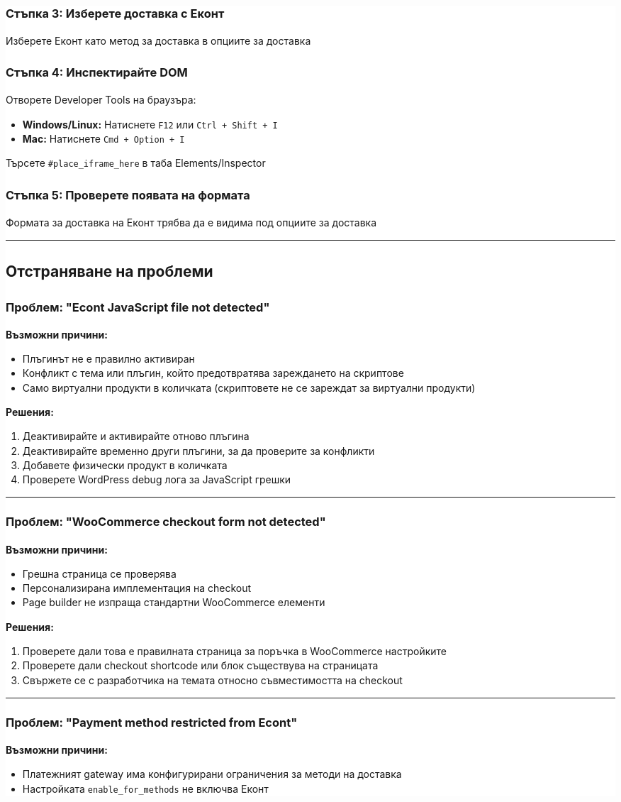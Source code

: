 ### Стъпка 3: Изберете доставка с Еконт
Изберете Еконт като метод за доставка в опциите за доставка

### Стъпка 4: Инспектирайте DOM
Отворете Developer Tools на браузъра:
- **Windows/Linux:** Натиснете `F12` или `Ctrl + Shift + I`
- **Mac:** Натиснете `Cmd + Option + I`

Търсете `#place_iframe_here` в таба Elements/Inspector

### Стъпка 5: Проверете появата на формата
Формата за доставка на Еконт трябва да е видима под опциите за доставка

---

## Отстраняване на проблеми

### Проблем: "Econt JavaScript file not detected"

**Възможни причини:**
- Плъгинът не е правилно активиран
- Конфликт с тема или плъгин, който предотвратява зареждането на скриптове
- Само виртуални продукти в количката (скриптовете не се зареждат за виртуални продукти)

**Решения:**
1. Деактивирайте и активирайте отново плъгина
2. Деактивирайте временно други плъгини, за да проверите за конфликти
3. Добавете физически продукт в количката
4. Проверете WordPress debug лога за JavaScript грешки

---

### Проблем: "WooCommerce checkout form not detected"

**Възможни причини:**
- Грешна страница се проверява
- Персонализирана имплементация на checkout
- Page builder не изпраща стандартни WooCommerce елементи

**Решения:**
1. Проверете дали това е правилната страница за поръчка в WooCommerce настройките
2. Проверете дали checkout shortcode или блок съществува на страницата
3. Свържете се с разработчика на темата относно съвместимостта на checkout

---

### Проблем: "Payment method restricted from Econt"

**Възможни причини:**
- Платежният gateway има конфигурирани ограничения за методи на доставка
- Настройката `enable_for_methods` не включва Еконт
